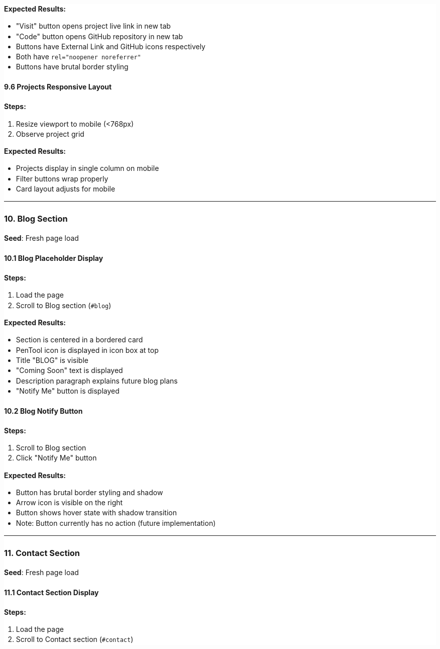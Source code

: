 **Expected Results:**
- "Visit" button opens project live link in new tab
- "Code" button opens GitHub repository in new tab
- Buttons have External Link and GitHub icons respectively
- Both have `rel="noopener noreferrer"`
- Buttons have brutal border styling

#### 9.6 Projects Responsive Layout
**Steps:**
1. Resize viewport to mobile (<768px)
2. Observe project grid

**Expected Results:**
- Projects display in single column on mobile
- Filter buttons wrap properly
- Card layout adjusts for mobile

---

### 10. Blog Section

**Seed**: Fresh page load

#### 10.1 Blog Placeholder Display
**Steps:**
1. Load the page
2. Scroll to Blog section (`#blog`)

**Expected Results:**
- Section is centered in a bordered card
- PenTool icon is displayed in icon box at top
- Title "BLOG" is visible
- "Coming Soon" text is displayed
- Description paragraph explains future blog plans
- "Notify Me" button is displayed

#### 10.2 Blog Notify Button
**Steps:**
1. Scroll to Blog section
2. Click "Notify Me" button

**Expected Results:**
- Button has brutal border styling and shadow
- Arrow icon is visible on the right
- Button shows hover state with shadow transition
- Note: Button currently has no action (future implementation)

---

### 11. Contact Section

**Seed**: Fresh page load

#### 11.1 Contact Section Display
**Steps:**
1. Load the page
2. Scroll to Contact section (`#contact`)
